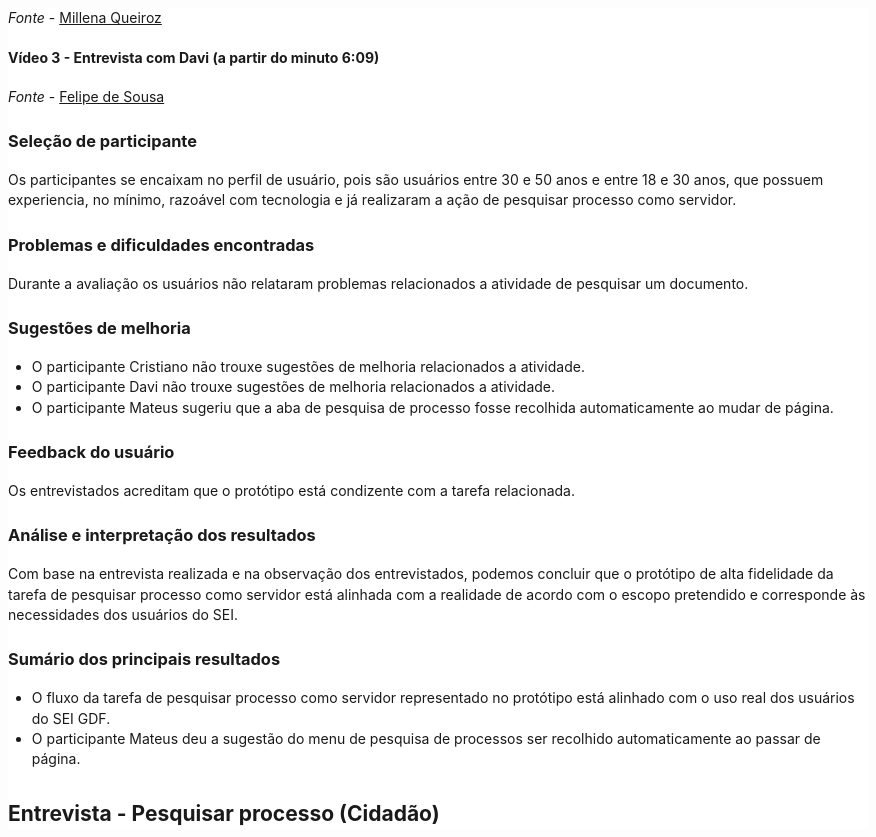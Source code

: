 <iframe width="1017" height="315" src="https://www.youtube.com/embed/G-WludIJ7ME" title="Entrevista - Mateus" frameborder="0" allow="accelerometer; autoplay; clipboard-write; encrypted-media; gyroscope; picture-in-picture; web-share" allowfullscreen></iframe>

_Fonte_ - [Millena Queiroz](https://github.com/MillenaQueiroz)

#### Vídeo 3 - Entrevista com Davi (a partir do minuto 6:09)

<iframe width="1017" height="315" src="https://www.youtube.com/embed/HLmbso0979k" title="Entrevista Davi (Protótipo de Alta Fidelidade)" frameborder="0" allow="accelerometer; autoplay; clipboard-write; encrypted-media; gyroscope; picture-in-picture; web-share" allowfullscreen></iframe>

_Fonte_ - [Felipe de Sousa](https://github.com/fsousac)

</center>

### Seleção de participante

Os participantes se encaixam no perfil de usuário, pois são usuários entre 30 e 50 anos e entre 18 e 30 anos, que possuem experiencia, no mínimo, razoável com tecnologia e já realizaram a ação de pesquisar processo como servidor.

### Problemas e dificuldades encontradas

Durante a avaliação os usuários não relataram problemas relacionados a atividade de pesquisar um documento.

### Sugestões de melhoria

- O participante Cristiano não trouxe sugestões de melhoria relacionados a atividade.
- O participante Davi não trouxe sugestões de melhoria relacionados a atividade.
- O participante Mateus sugeriu que a aba de pesquisa de processo fosse recolhida automaticamente ao mudar de página.

### Feedback do usuário

Os entrevistados acreditam que o protótipo está condizente com a tarefa relacionada.

### Análise e interpretação dos resultados

Com base na entrevista realizada e na observação dos entrevistados, podemos concluir que o protótipo de alta fidelidade da tarefa de pesquisar processo como servidor está alinhada com a realidade de acordo com o escopo pretendido e corresponde às necessidades dos usuários do SEI.

### Sumário dos principais resultados

- O fluxo da tarefa de pesquisar processo como servidor representado no protótipo está alinhado com o uso real dos usuários do SEI GDF.
- O participante Mateus deu a sugestão do menu de pesquisa de processos ser recolhido automaticamente ao passar de página.

## Entrevista - Pesquisar processo (Cidadão)
